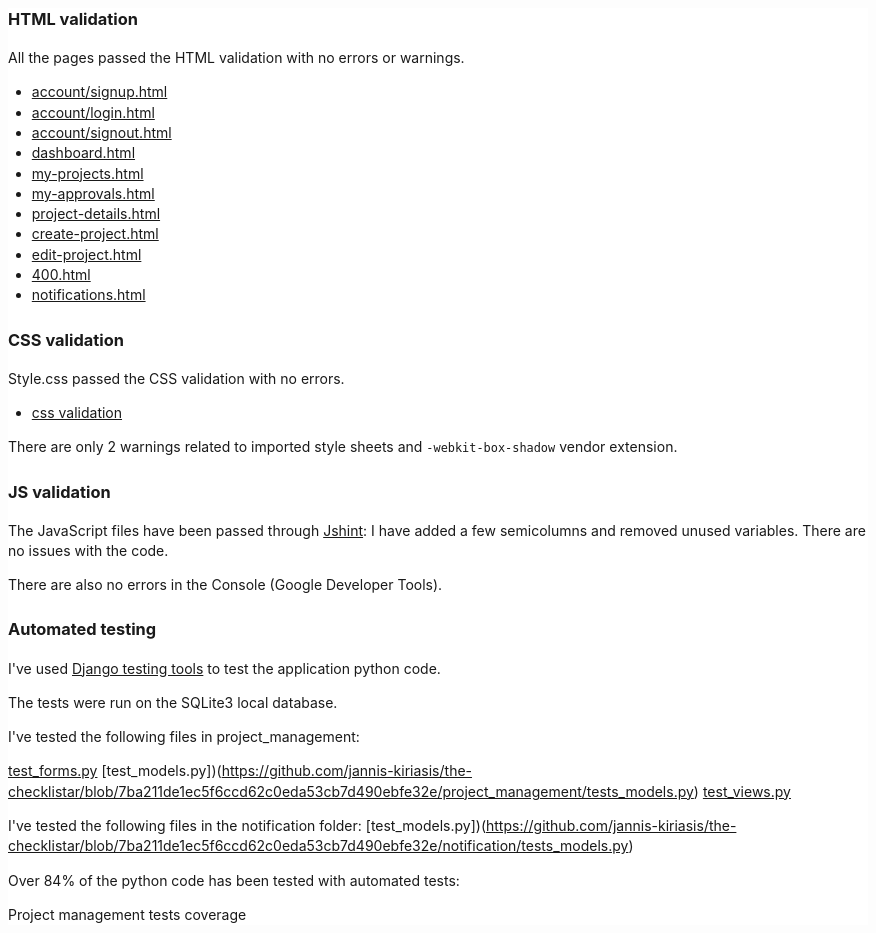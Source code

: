 
### HTML validation

All the pages passed the HTML validation with no errors or warnings.
- [account/signup.html](./media/README-files/signup-w3c.pdf)  
- [account/login.html](./media/README-files/signin-w3c.pdf)  
- [account/signout.html](./media/README-files/signout-w3c.pdf) 
- [dashboard.html](./media/README-files/dashboard.pdf)  
- [my-projects.html](./media/README-files/my-projects-w3c.pdf)  
- [my-approvals.html](./media/README-files/my-approvals-w3c.pdf)  
- [project-details.html](./media/README-files/my-projects-w3c.pdf)  
- [create-project.html](./media/README-files/create-project-w3c.pdf)  
- [edit-project.html](./media/README-files/edit-project-w3c.pdf)  
- [400.html](./media/README-files/edit-project-w3c.pdf)  
- [notifications.html](./media/README-files/notifications-w3c.pdf)  


### CSS validation

Style.css passed the CSS validation with no errors.
- [css validation](./media/README-files/css-valid.pdf)  

There are only 2 warnings related to imported style sheets and `-webkit-box-shadow` vendor extension.


### JS validation 
The JavaScript files have been passed through [Jshint](https://jshint.com/): I have added a few semicolumns and removed unused variables. There are no issues with the code.

There are also no errors in the Console (Google Developer Tools).


### Automated testing

I've used [Django testing tools](https://docs.djangoproject.com/en/3.2/topics/testing/tools/) to test the application python code.

The tests were run on the SQLite3 local database.

I've tested the following files in project_management:

[test_forms.py](https://github.com/jannis-kiriasis/the-checklistar/blob/7ba211de1ec5f6ccd62c0eda53cb7d490ebfe32e/project_management/tests_forms.py)
[test_models.py])(https://github.com/jannis-kiriasis/the-checklistar/blob/7ba211de1ec5f6ccd62c0eda53cb7d490ebfe32e/project_management/tests_models.py)
[test_views.py](https://github.com/jannis-kiriasis/the-checklistar/blob/7ba211de1ec5f6ccd62c0eda53cb7d490ebfe32e/project_management/tests_views.py)

I've tested the following files in the notification folder:
[test_models.py])(https://github.com/jannis-kiriasis/the-checklistar/blob/7ba211de1ec5f6ccd62c0eda53cb7d490ebfe32e/notification/tests_models.py)

Over 84% of the python code has been tested with automated tests:

Project management tests coverage  